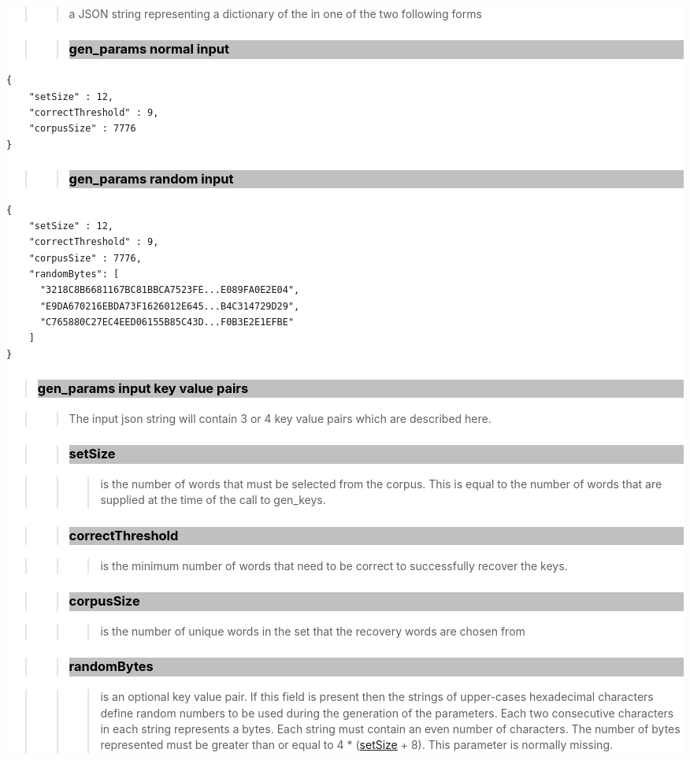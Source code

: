 >>a JSON string representing a dictionary of the in one of the two following forms

>><h3 id="genparamsnormalinput" style="color: rgb(0,0,0); background-color: rgb(192,192,192)">gen_params normal input </h3>

    {
        "setSize" : 12,
        "correctThreshold" : 9,
        "corpusSize" : 7776
    }

>><h3 id="genparamsrandominput" style="color: rgb(0,0,0); background-color: rgb(192,192,192)">gen_params random input </h3>

    {
        "setSize" : 12,
        "correctThreshold" : 9,
        "corpusSize" : 7776,
        "randomBytes": [
          "3218C8B6681167BC81BBCA7523FE...E089FA0E2E04",
          "E9DA670216EBDA73F1626012E645...B4C314729D29",
          "C765880C27EC4EED06155B85C43D...F0B3E2E1EFBE"
        ]
    }

><h3 id="inputkeys" style="color: rgb(0,0,0); background-color: rgb(192,192,192)">gen_params input key value pairs</h3>

>>The input json string will contain 3 or 4 key value pairs which are described here.

>><h3 id="setsize" style="color: rgb(0,0,0); background-color: rgb(192,192,192)">setSize</h3>

>>>is the number of words that must be selected from the corpus.
This is equal to the number of
words that are supplied at the time of the call to
gen_keys.

>><h3 id="correctthreshold" style="color: rgb(0,0,0); background-color: rgb(192,192,192)">correctThreshold</h3>

>>>is the minimum number of words that
need to be correct to successfully recover the keys.

>><h3 id="corpussize" style="color: rgb(0,0,0); background-color: rgb(192,192,192)">corpusSize</h3>

>>>is the number of unique words in the set
that the recovery words are chosen from

>><h3 id="randombytes" style="color: rgb(0,0,0); background-color: rgb(192,192,192)">randomBytes</h3>

>>>is an optional key value pair. If this
field is present then the strings of upper-cases
hexadecimal characters define random numbers to
be used during the generation of the parameters.
Each two consecutive characters in each string
represents a bytes. Each string must contain 
an even number of characters. The number of
bytes represented must be greater than or equal to
4 * ([setSize](#setsize) + 8). This parameter is normally missing.
